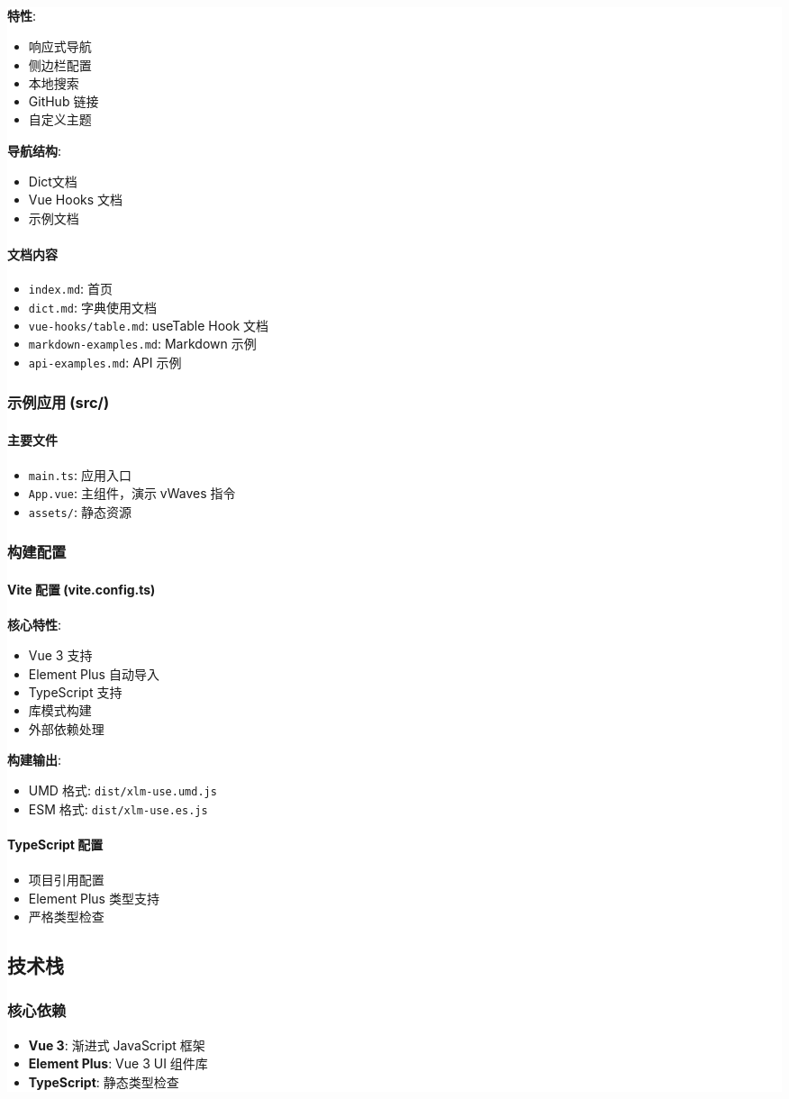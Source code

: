 **特性**:
- 响应式导航
- 侧边栏配置
- 本地搜索
- GitHub 链接
- 自定义主题

**导航结构**:
- Dict文档
- Vue Hooks 文档
- 示例文档

#### 文档内容
- `index.md`: 首页
- `dict.md`: 字典使用文档
- `vue-hooks/table.md`: useTable Hook 文档
- `markdown-examples.md`: Markdown 示例
- `api-examples.md`: API 示例

### 示例应用 (src/)

#### 主要文件
- `main.ts`: 应用入口
- `App.vue`: 主组件，演示 vWaves 指令
- `assets/`: 静态资源

### 构建配置

#### Vite 配置 (vite.config.ts)
**核心特性**:
- Vue 3 支持
- Element Plus 自动导入
- TypeScript 支持
- 库模式构建
- 外部依赖处理

**构建输出**:
- UMD 格式: `dist/xlm-use.umd.js`
- ESM 格式: `dist/xlm-use.es.js`

#### TypeScript 配置
- 项目引用配置
- Element Plus 类型支持
- 严格类型检查

## 技术栈

### 核心依赖
- **Vue 3**: 渐进式 JavaScript 框架
- **Element Plus**: Vue 3 UI 组件库
- **TypeScript**: 静态类型检查
